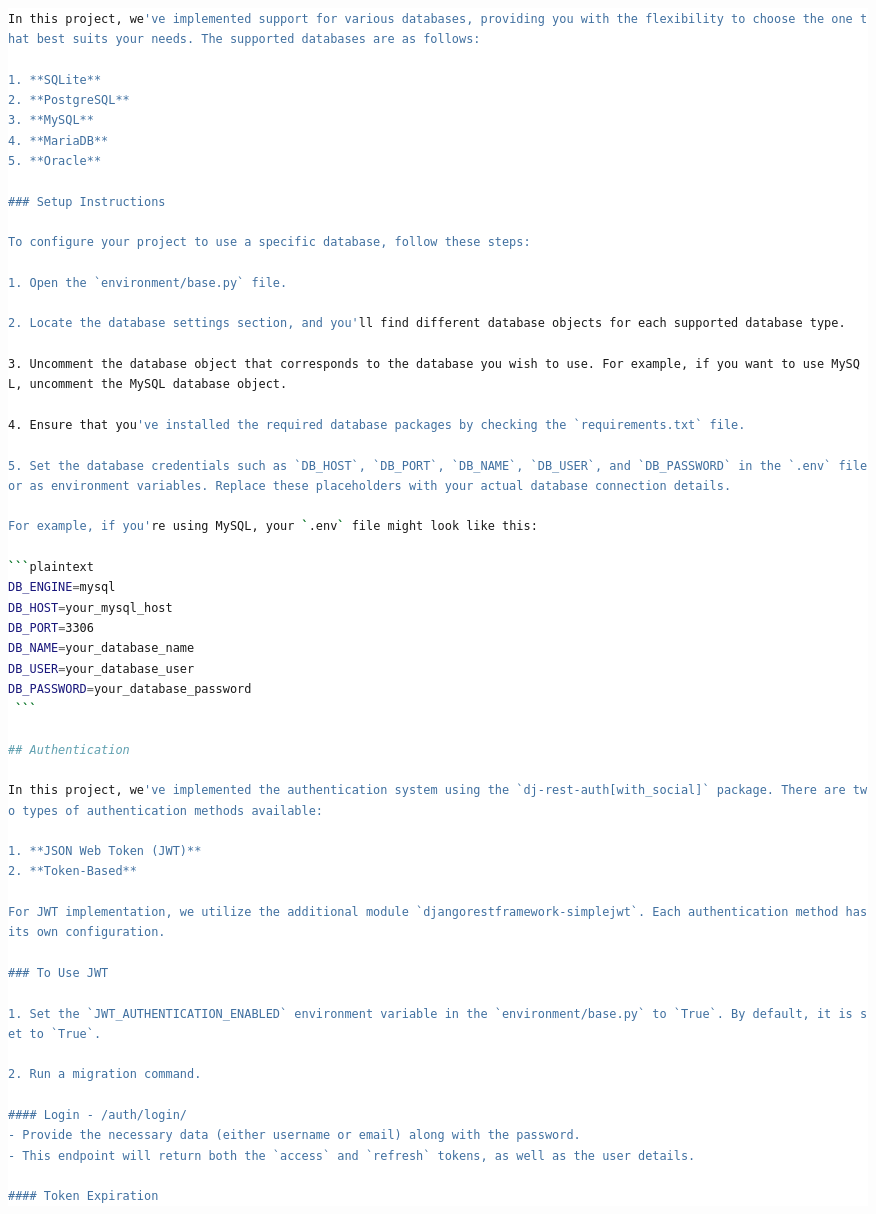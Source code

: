    ```bash
In this project, we've implemented support for various databases, providing you with the flexibility to choose the one that best suits your needs. The supported databases are as follows:

1. **SQLite**
2. **PostgreSQL**
3. **MySQL**
4. **MariaDB**
5. **Oracle**

### Setup Instructions

To configure your project to use a specific database, follow these steps:

1. Open the `environment/base.py` file.

2. Locate the database settings section, and you'll find different database objects for each supported database type.

3. Uncomment the database object that corresponds to the database you wish to use. For example, if you want to use MySQL, uncomment the MySQL database object.

4. Ensure that you've installed the required database packages by checking the `requirements.txt` file.

5. Set the database credentials such as `DB_HOST`, `DB_PORT`, `DB_NAME`, `DB_USER`, and `DB_PASSWORD` in the `.env` file or as environment variables. Replace these placeholders with your actual database connection details.

   For example, if you're using MySQL, your `.env` file might look like this:

   ```plaintext
   DB_ENGINE=mysql
   DB_HOST=your_mysql_host
   DB_PORT=3306
   DB_NAME=your_database_name
   DB_USER=your_database_user
   DB_PASSWORD=your_database_password
    ```

## Authentication

In this project, we've implemented the authentication system using the `dj-rest-auth[with_social]` package. There are two types of authentication methods available:

1. **JSON Web Token (JWT)**
2. **Token-Based**

For JWT implementation, we utilize the additional module `djangorestframework-simplejwt`. Each authentication method has its own configuration.

### To Use JWT

1. Set the `JWT_AUTHENTICATION_ENABLED` environment variable in the `environment/base.py` to `True`. By default, it is set to `True`.

2. Run a migration command.

#### Login - /auth/login/
- Provide the necessary data (either username or email) along with the password. 
- This endpoint will return both the `access` and `refresh` tokens, as well as the user details.

#### Token Expiration
   ```